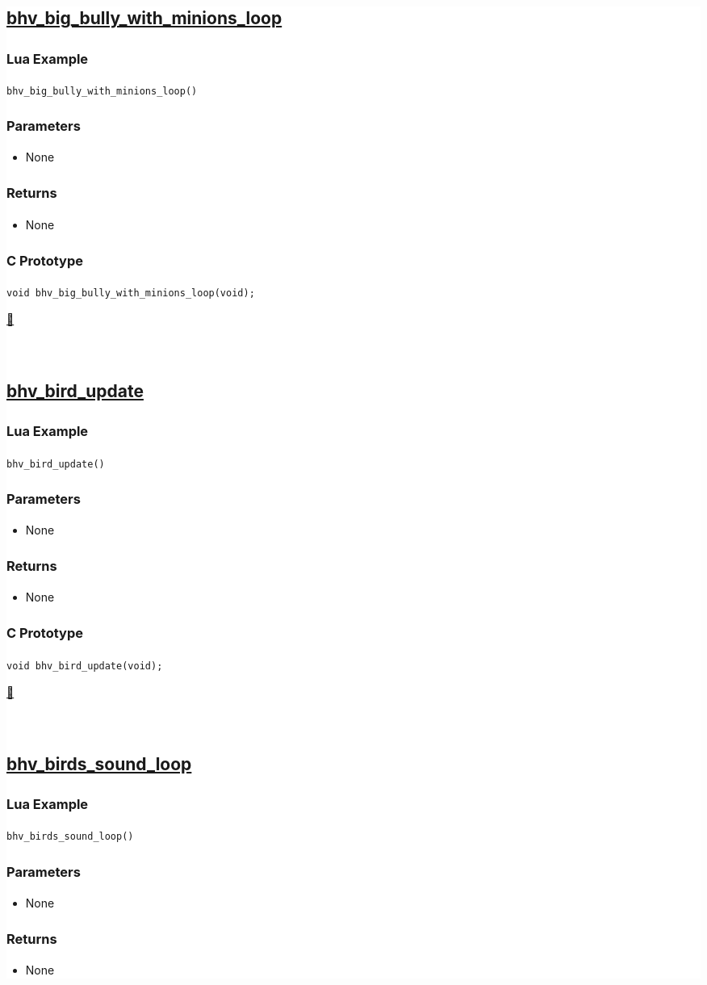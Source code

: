 ## [bhv_big_bully_with_minions_loop](#bhv_big_bully_with_minions_loop)

### Lua Example
`bhv_big_bully_with_minions_loop()`

### Parameters
- None

### Returns
- None

### C Prototype
`void bhv_big_bully_with_minions_loop(void);`

[:arrow_up_small:](#)

<br />

## [bhv_bird_update](#bhv_bird_update)

### Lua Example
`bhv_bird_update()`

### Parameters
- None

### Returns
- None

### C Prototype
`void bhv_bird_update(void);`

[:arrow_up_small:](#)

<br />

## [bhv_birds_sound_loop](#bhv_birds_sound_loop)

### Lua Example
`bhv_birds_sound_loop()`

### Parameters
- None

### Returns
- None
